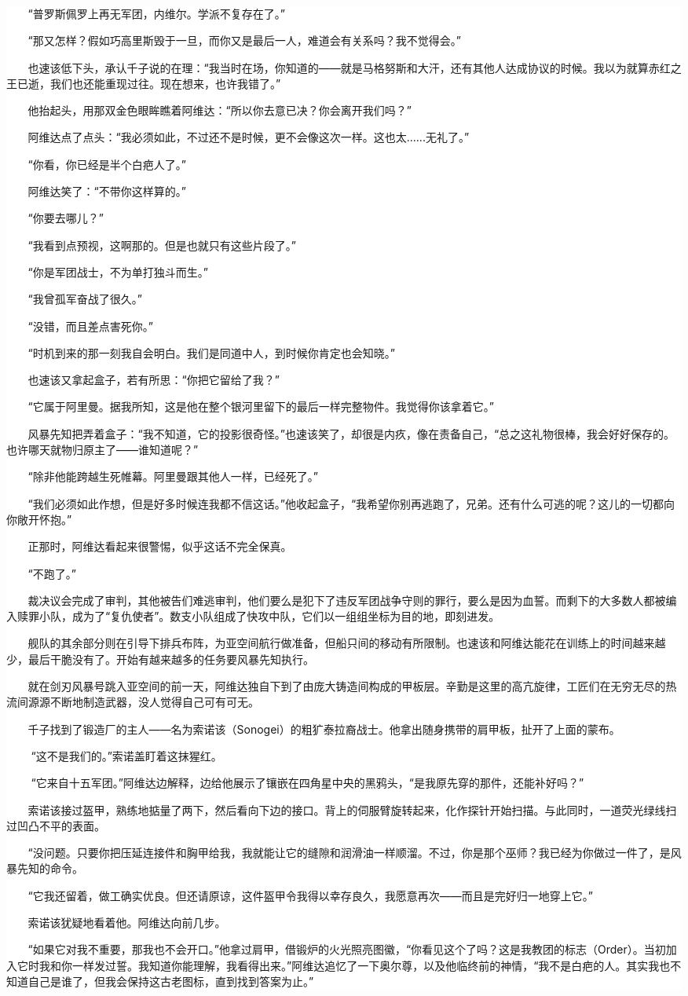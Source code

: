        “普罗斯佩罗上再无军团，内维尔。学派不复存在了。”

       “那又怎样？假如巧高里斯毁于一旦，而你又是最后一人，难道会有关系吗？我不觉得会。”

       也速该低下头，承认千子说的在理：“我当时在场，你知道的——就是马格努斯和大汗，还有其他人达成协议的时候。我以为就算赤红之王已逝，我们也还能重现过往。现在想来，也许我错了。”

       他抬起头，用那双金色眼眸瞧着阿维达：“所以你去意已决？你会离开我们吗？”

       阿维达点了点头：“我必须如此，不过还不是时候，更不会像这次一样。这也太......无礼了。”

       “你看，你已经是半个白疤人了。”

       阿维达笑了：“不带你这样算的。”

       “你要去哪儿？”

       “我看到点预视，这啊那的。但是也就只有这些片段了。”

       “你是军团战士，不为单打独斗而生。”

       “我曾孤军奋战了很久。”

       “没错，而且差点害死你。”

       “时机到来的那一刻我自会明白。我们是同道中人，到时候你肯定也会知晓。”

       也速该又拿起盒子，若有所思：“你把它留给了我？”

       “它属于阿里曼。据我所知，这是他在整个银河里留下的最后一样完整物件。我觉得你该拿着它。”

       风暴先知把弄着盒子：“我不知道，它的投影很奇怪。”也速该笑了，却很是内疚，像在责备自己，“总之这礼物很棒，我会好好保存的。也许哪天就物归原主了——谁知道呢？”

       “除非他能跨越生死帷幕。阿里曼跟其他人一样，已经死了。”

       “我们必须如此作想，但是好多时候连我都不信这话。”他收起盒子，“我希望你别再逃跑了，兄弟。还有什么可逃的呢？这儿的一切都向你敞开怀抱。”

       正那时，阿维达看起来很警惕，似乎这话不完全保真。

       “不跑了。”






       裁决议会完成了审判，其他被告们难逃审判，他们要么是犯下了违反军团战争守则的罪行，要么是因为血誓。而剩下的大多数人都被编入赎罪小队，成为了“复仇使者”。数支小队组成了快攻中队，它们以一组组坐标为目的地，即刻进发。

       舰队的其余部分则在引导下排兵布阵，为亚空间航行做准备，但船只间的移动有所限制。也速该和阿维达能花在训练上的时间越来越少，最后干脆没有了。开始有越来越多的任务要风暴先知执行。

       就在剑刃风暴号跳入亚空间的前一天，阿维达独自下到了由庞大铸造间构成的甲板层。辛勤是这里的高亢旋律，工匠们在无穷无尽的热流间源源不断地制造武器，没人觉得自己可有可无。

       千子找到了锻造厂的主人——名为索诺该（Sonogei）的粗犷泰拉裔战士。他拿出随身携带的肩甲板，扯开了上面的蒙布。

        “这不是我们的。”索诺盖盯着这抹猩红。

        “它来自十五军团。”阿维达边解释，边给他展示了镶嵌在四角星中央的黑鸦头，“是我原先穿的那件，还能补好吗？”

       索诺该接过盔甲，熟练地掂量了两下，然后看向下边的接口。背上的伺服臂旋转起来，化作探针开始扫描。与此同时，一道荧光绿线扫过凹凸不平的表面。

       “没问题。只要你把压延连接件和胸甲给我，我就能让它的缝隙和润滑油一样顺溜。不过，你是那个巫师？我已经为你做过一件了，是风暴先知的命令。

       “它我还留着，做工确实优良。但还请原谅，这件盔甲令我得以幸存良久，我愿意再次——而且是完好归一地穿上它。”

       索诺该犹疑地看着他。阿维达向前几步。

       “如果它对我不重要，那我也不会开口。”他拿过肩甲，借锻炉的火光照亮图徽，“你看见这个了吗？这是我教团的标志（Order）。当初加入它时我和你一样发过誓。我知道你能理解，我看得出来。”阿维达追忆了一下奥尔尊，以及他临终前的神情，“我不是白疤的人。其实我也不知道自己是谁了，但我会保持这古老图标，直到找到答案为止。”
